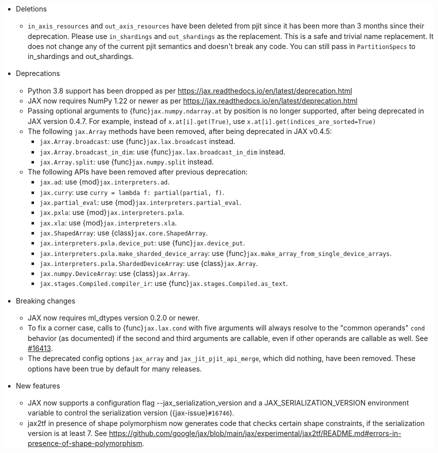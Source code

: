 * Deletions
  * `in_axis_resources` and `out_axis_resources` have been deleted from pjit since
    it has been more than 3 months since their deprecation. Please use
    `in_shardings` and `out_shardings` as the replacement.
    This is a safe and trivial name replacement. It does not change any of the
    current pjit semantics and doesn't break any code.
    You can still pass in `PartitionSpecs` to in_shardings and out_shardings.


* Deprecations
  * Python 3.8 support has been dropped as per
    https://jax.readthedocs.io/en/latest/deprecation.html
  * JAX now requires NumPy 1.22 or newer as per
    https://jax.readthedocs.io/en/latest/deprecation.html
  * Passing optional arguments to {func}`jax.numpy.ndarray.at` by position is
    no longer supported, after being deprecated in JAX version 0.4.7.
    For example, instead of `x.at[i].get(True)`, use `x.at[i].get(indices_are_sorted=True)`
  * The following `jax.Array` methods have been removed, after being deprecated
    in JAX v0.4.5:
    * `jax.Array.broadcast`: use {func}`jax.lax.broadcast` instead.
    * `jax.Array.broadcast_in_dim`: use {func}`jax.lax.broadcast_in_dim` instead.
    * `jax.Array.split`: use {func}`jax.numpy.split` instead.
  * The following APIs have been removed after previous deprecation:
    * `jax.ad`: use {mod}`jax.interpreters.ad`.
    * `jax.curry`: use ``curry = lambda f: partial(partial, f)``.
    * `jax.partial_eval`: use {mod}`jax.interpreters.partial_eval`.
    * `jax.pxla`: use {mod}`jax.interpreters.pxla`.
    * `jax.xla`: use {mod}`jax.interpreters.xla`.
    * `jax.ShapedArray`: use {class}`jax.core.ShapedArray`.
    * `jax.interpreters.pxla.device_put`: use {func}`jax.device_put`.
    * `jax.interpreters.pxla.make_sharded_device_array`: use {func}`jax.make_array_from_single_device_arrays`.
    * `jax.interpreters.pxla.ShardedDeviceArray`: use {class}`jax.Array`.
    * `jax.numpy.DeviceArray`: use {class}`jax.Array`.
    * `jax.stages.Compiled.compiler_ir`: use {func}`jax.stages.Compiled.as_text`.

* Breaking changes
  * JAX now requires ml_dtypes version 0.2.0 or newer.
  * To fix a corner case, calls to {func}`jax.lax.cond` with five
    arguments will always resolve to the "common operands" `cond`
    behavior (as documented) if the second and third arguments are
    callable, even if other operands are callable as well. See
    [#16413](https://github.com/google/jax/issues/16413).
  * The deprecated config options `jax_array` and `jax_jit_pjit_api_merge`,
    which did nothing, have been removed. These options have been true by
    default for many releases.

* New features
  * JAX now supports a configuration flag --jax_serialization_version
    and a JAX_SERIALIZATION_VERSION environment variable to control the
    serialization version ({jax-issue}`#16746`).
  * jax2tf in presence of shape polymorphism now generates code that checks
    certain shape constraints, if the serialization version is at least 7.
    See https://github.com/google/jax/blob/main/jax/experimental/jax2tf/README.md#errors-in-presence-of-shape-polymorphism.
